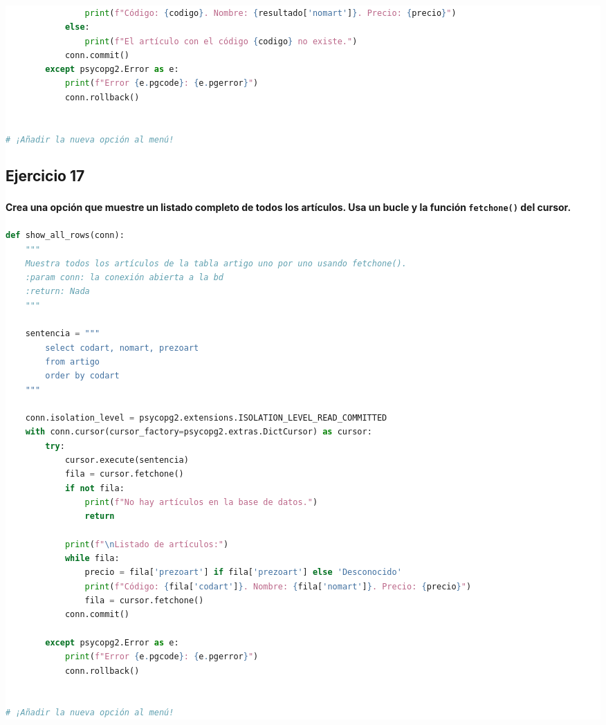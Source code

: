 ```python
                print(f"Código: {codigo}. Nombre: {resultado['nomart']}. Precio: {precio}")
            else:
                print(f"El artículo con el código {codigo} no existe.")
			conn.commit()
        except psycopg2.Error as e:
            print(f"Error {e.pgcode}: {e.pgerror}")
            conn.rollback()


# ¡Añadir la nueva opción al menú!
```


## Ejercicio 17
#### Crea una opción que muestre un listado completo de todos los artículos. Usa un bucle y la función `fetchone()` del cursor.
```python
def show_all_rows(conn):
	"""
	Muestra todos los artículos de la tabla artigo uno por uno usando fetchone().
	:param conn: la conexión abierta a la bd
	:return: Nada
	"""

	sentencia = """
		select codart, nomart, prezoart
		from artigo
		order by codart
	"""

	conn.isolation_level = psycopg2.extensions.ISOLATION_LEVEL_READ_COMMITTED
	with conn.cursor(cursor_factory=psycopg2.extras.DictCursor) as cursor:
		try:
			cursor.execute(sentencia)
			fila = cursor.fetchone()
			if not fila:
				print(f"No hay artículos en la base de datos.")
				return
			
			print(f"\nListado de artículos:")
			while fila:
				precio = fila['prezoart'] if fila['prezoart'] else 'Desconocido'
				print(f"Código: {fila['codart']}. Nombre: {fila['nomart']}. Precio: {precio}")
				fila = cursor.fetchone()
			conn.commit()
				
		except psycopg2.Error as e:
			print(f"Error {e.pgcode}: {e.pgerror}")
			conn.rollback()


# ¡Añadir la nueva opción al menú!
```
